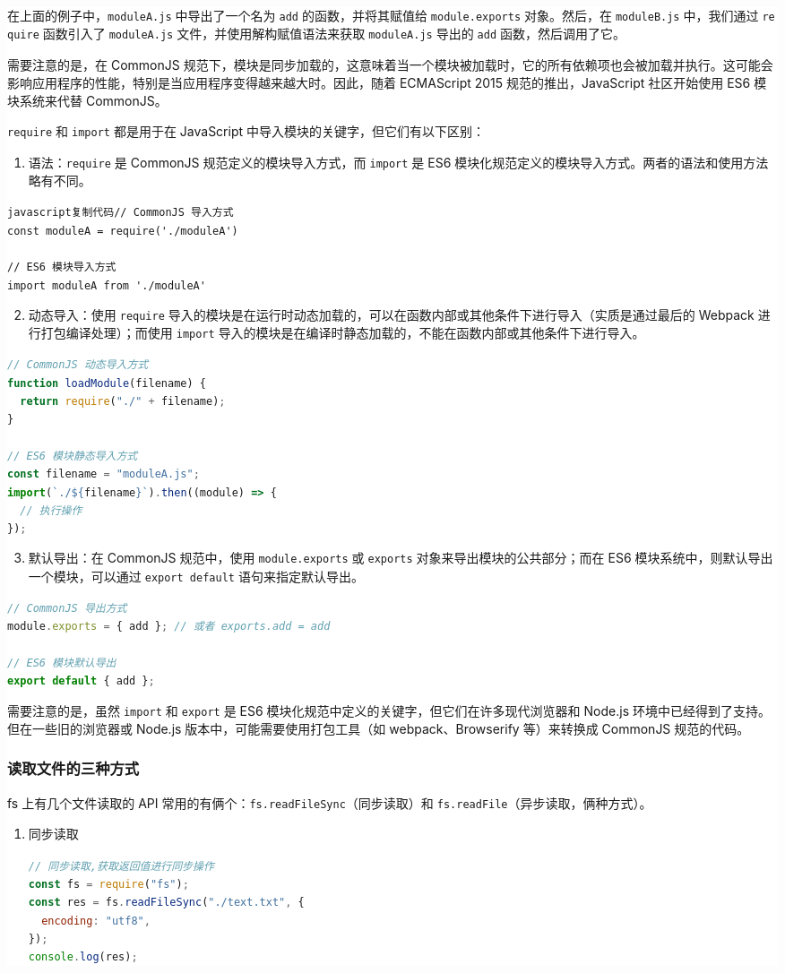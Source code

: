 在上面的例子中，`moduleA.js` 中导出了一个名为 `add` 的函数，并将其赋值给 `module.exports` 对象。然后，在 `moduleB.js` 中，我们通过 `require` 函数引入了 `moduleA.js` 文件，并使用解构赋值语法来获取 `moduleA.js` 导出的 `add` 函数，然后调用了它。

需要注意的是，在 CommonJS 规范下，模块是同步加载的，这意味着当一个模块被加载时，它的所有依赖项也会被加载并执行。这可能会影响应用程序的性能，特别是当应用程序变得越来越大时。因此，随着 ECMAScript 2015 规范的推出，JavaScript 社区开始使用 ES6 模块系统来代替 CommonJS。

`require` 和 `import` 都是用于在 JavaScript 中导入模块的关键字，但它们有以下区别：

1. 语法：`require` 是 CommonJS 规范定义的模块导入方式，而 `import` 是 ES6 模块化规范定义的模块导入方式。两者的语法和使用方法略有不同。

```
javascript复制代码// CommonJS 导入方式
const moduleA = require('./moduleA')

// ES6 模块导入方式
import moduleA from './moduleA'
```

2. 动态导入：使用 `require` 导入的模块是在运行时动态加载的，可以在函数内部或其他条件下进行导入（实质是通过最后的 Webpack 进行打包编译处理）；而使用 `import` 导入的模块是在编译时静态加载的，不能在函数内部或其他条件下进行导入。

```js
// CommonJS 动态导入方式
function loadModule(filename) {
  return require("./" + filename);
}

// ES6 模块静态导入方式
const filename = "moduleA.js";
import(`./${filename}`).then((module) => {
  // 执行操作
});
```

3. 默认导出：在 CommonJS 规范中，使用 `module.exports` 或 `exports` 对象来导出模块的公共部分；而在 ES6 模块系统中，则默认导出一个模块，可以通过 `export default` 语句来指定默认导出。

```js
// CommonJS 导出方式
module.exports = { add }; // 或者 exports.add = add

// ES6 模块默认导出
export default { add };
```

需要注意的是，虽然 `import` 和 `export` 是 ES6 模块化规范中定义的关键字，但它们在许多现代浏览器和 Node.js 环境中已经得到了支持。但在一些旧的浏览器或 Node.js 版本中，可能需要使用打包工具（如 webpack、Browserify 等）来转换成 CommonJS 规范的代码。

### 读取文件的三种方式

fs 上有几个文件读取的 API 常用的有俩个：`fs.readFileSync`（同步读取）和 `fs.readFile`（异步读取，俩种方式）。

1. 同步读取

   ```js
   // 同步读取,获取返回值进行同步操作
   const fs = require("fs");
   const res = fs.readFileSync("./text.txt", {
     encoding: "utf8",
   });
   console.log(res);
   ```

